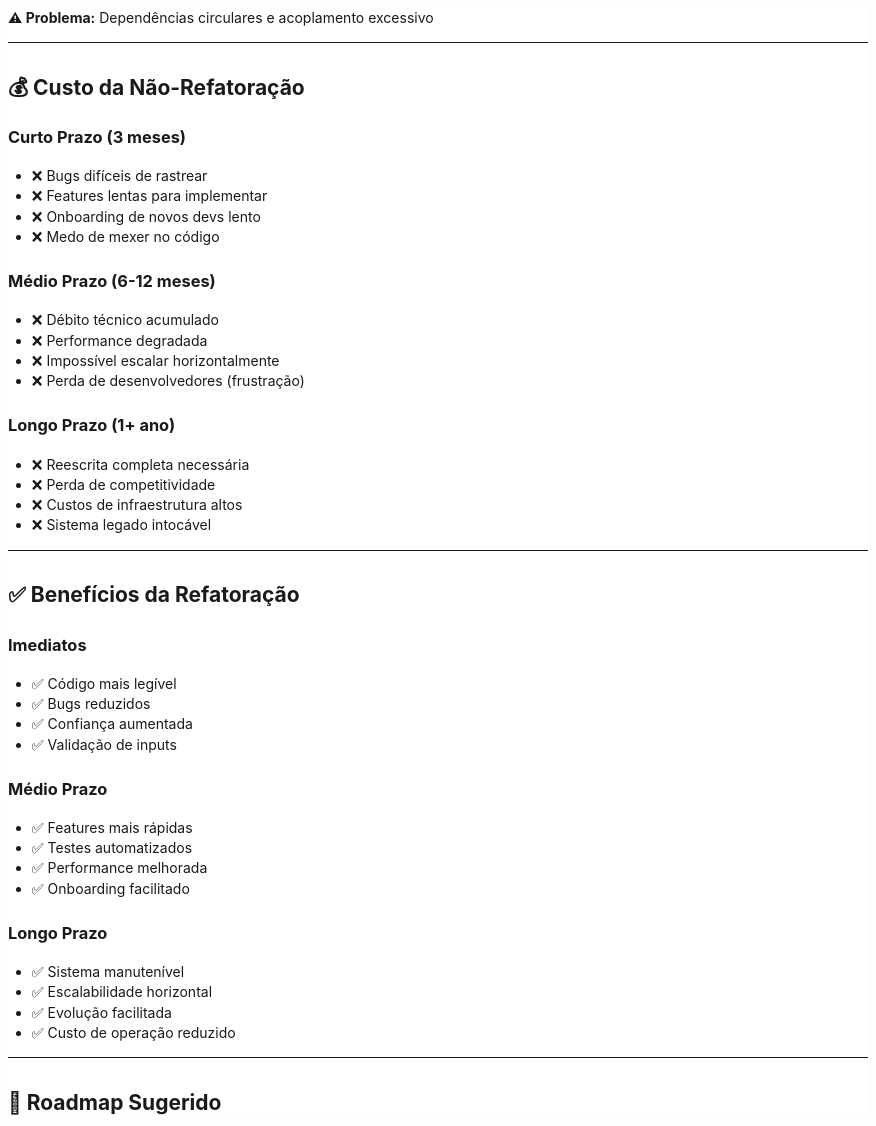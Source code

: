**⚠️ Problema:** Dependências circulares e acoplamento excessivo

---

## 💰 Custo da Não-Refatoração

### Curto Prazo (3 meses)
- ❌ Bugs difíceis de rastrear
- ❌ Features lentas para implementar
- ❌ Onboarding de novos devs lento
- ❌ Medo de mexer no código

### Médio Prazo (6-12 meses)
- ❌ Débito técnico acumulado
- ❌ Performance degradada
- ❌ Impossível escalar horizontalmente
- ❌ Perda de desenvolvedores (frustração)

### Longo Prazo (1+ ano)
- ❌ Reescrita completa necessária
- ❌ Perda de competitividade
- ❌ Custos de infraestrutura altos
- ❌ Sistema legado intocável

---

## ✅ Benefícios da Refatoração

### Imediatos
- ✅ Código mais legível
- ✅ Bugs reduzidos
- ✅ Confiança aumentada
- ✅ Validação de inputs

### Médio Prazo
- ✅ Features mais rápidas
- ✅ Testes automatizados
- ✅ Performance melhorada
- ✅ Onboarding facilitado

### Longo Prazo
- ✅ Sistema manutenível
- ✅ Escalabilidade horizontal
- ✅ Evolução facilitada
- ✅ Custo de operação reduzido

---

## 📅 Roadmap Sugerido
